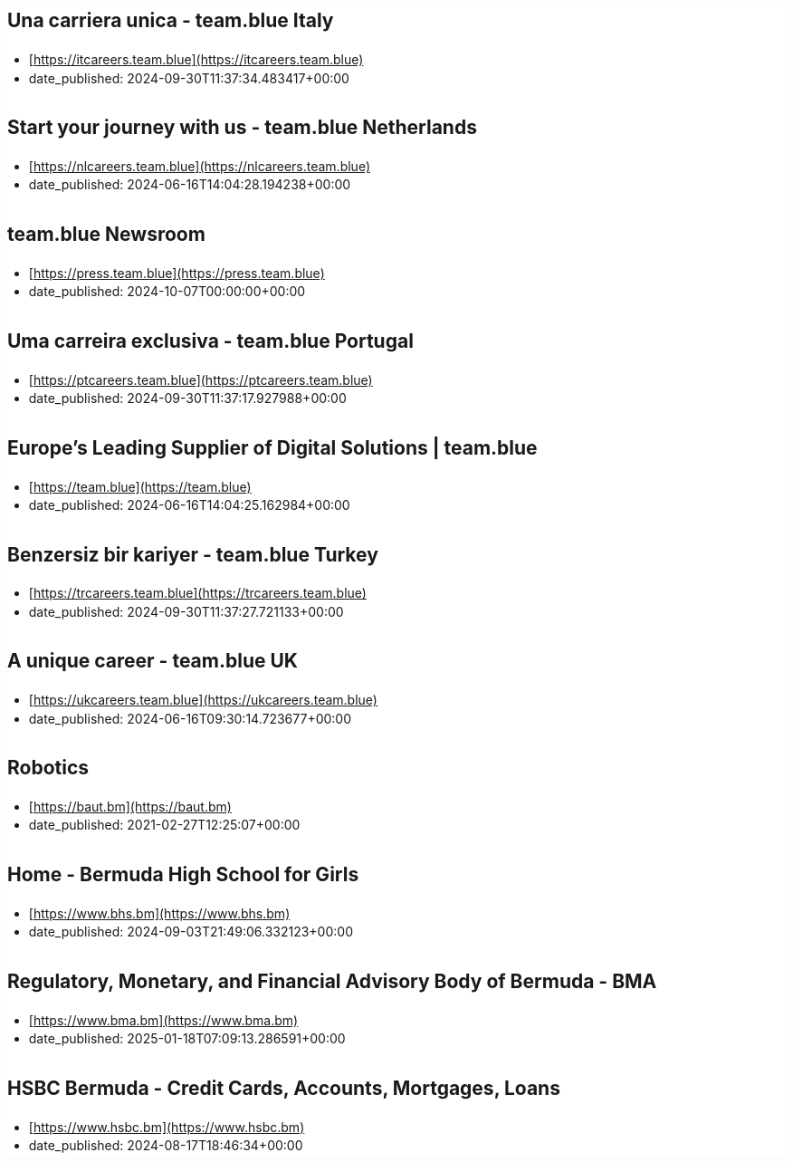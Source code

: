  ## Una carriera unica - team.blue Italy
 - [https://itcareers.team.blue](https://itcareers.team.blue)
 - date_published: 2024-09-30T11:37:34.483417+00:00

 ## Start your journey with us - team.blue Netherlands
 - [https://nlcareers.team.blue](https://nlcareers.team.blue)
 - date_published: 2024-06-16T14:04:28.194238+00:00

 ## team.blue Newsroom
 - [https://press.team.blue](https://press.team.blue)
 - date_published: 2024-10-07T00:00:00+00:00

 ## Uma carreira exclusiva - team.blue Portugal
 - [https://ptcareers.team.blue](https://ptcareers.team.blue)
 - date_published: 2024-09-30T11:37:17.927988+00:00

 ## Europe’s Leading Supplier of Digital Solutions | team.blue
 - [https://team.blue](https://team.blue)
 - date_published: 2024-06-16T14:04:25.162984+00:00

 ## Benzersiz bir kariyer - team.blue Turkey
 - [https://trcareers.team.blue](https://trcareers.team.blue)
 - date_published: 2024-09-30T11:37:27.721133+00:00

 ## A unique career - team.blue UK
 - [https://ukcareers.team.blue](https://ukcareers.team.blue)
 - date_published: 2024-06-16T09:30:14.723677+00:00

 ## Robotics
 - [https://baut.bm](https://baut.bm)
 - date_published: 2021-02-27T12:25:07+00:00

 ## Home - Bermuda High School for Girls
 - [https://www.bhs.bm](https://www.bhs.bm)
 - date_published: 2024-09-03T21:49:06.332123+00:00

 ## Regulatory, Monetary, and Financial Advisory Body of Bermuda - BMA
 - [https://www.bma.bm](https://www.bma.bm)
 - date_published: 2025-01-18T07:09:13.286591+00:00

 ## HSBC Bermuda - Credit Cards, Accounts, Mortgages, Loans
 - [https://www.hsbc.bm](https://www.hsbc.bm)
 - date_published: 2024-08-17T18:46:34+00:00
